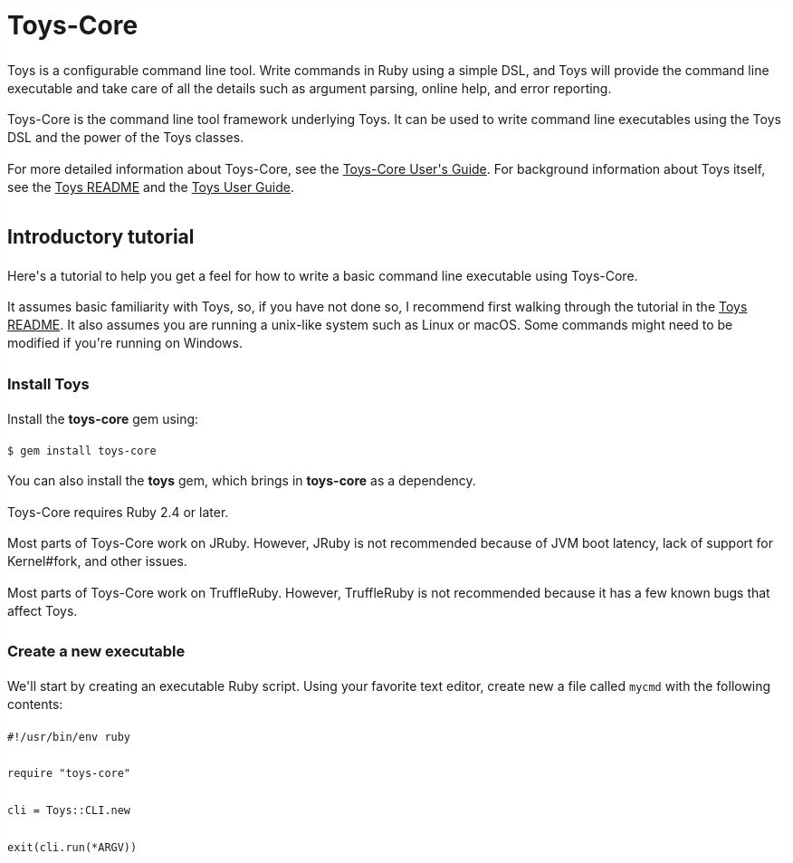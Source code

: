# Toys-Core

Toys is a configurable command line tool. Write commands in Ruby using a simple
DSL, and Toys will provide the command line executable and take care of all the
details such as argument parsing, online help, and error reporting.

Toys-Core is the command line tool framework underlying Toys. It can be used
to write command line executables using the Toys DSL and the power of the Toys
classes.

For more detailed information about Toys-Core, see the
[Toys-Core User's Guide](https://dazuma.github.io/toys/gems/toys-core/latest/file.guide.html).
For background information about Toys itself, see the
[Toys README](https://dazuma.github.io/toys/gems/toys/latest) and the
[Toys User Guide](https://dazuma.github.io/toys/gems/toys/latest/file.guide.html).

## Introductory tutorial

Here's a tutorial to help you get a feel for how to write a basic command line
executable using Toys-Core.

It assumes basic familiarity with Toys, so, if you have not done so, I
recommend first walking through the tutorial in the
[Toys README](https://dazuma.github.io/toys/gems/toys/latest). It also assumes
you are running a unix-like system such as Linux or macOS. Some commands might
need to be modified if you're running on Windows.

### Install Toys

Install the **toys-core** gem using:

    $ gem install toys-core

You can also install the **toys** gem, which brings in **toys-core** as a
dependency.

Toys-Core requires Ruby 2.4 or later.

Most parts of Toys-Core work on JRuby. However, JRuby is not recommended
because of JVM boot latency, lack of support for Kernel#fork, and other issues.

Most parts of Toys-Core work on TruffleRuby. However, TruffleRuby is not
recommended because it has a few known bugs that affect Toys.

### Create a new executable

We'll start by creating an executable Ruby script. Using your favorite text
editor, create new a file called `mycmd` with the following contents:

    #!/usr/bin/env ruby

    require "toys-core"

    cli = Toys::CLI.new

    exit(cli.run(*ARGV))
